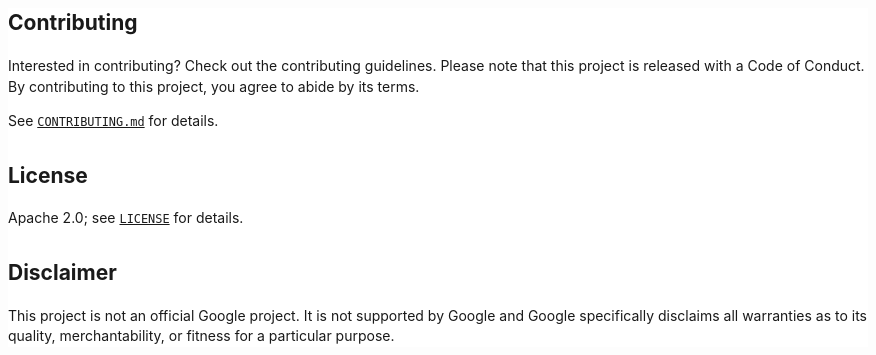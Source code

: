 ## Contributing

Interested in contributing? Check out the contributing guidelines. Please note that this project is released with a Code of Conduct. By contributing to this project, you agree to abide by its terms.

See [`CONTRIBUTING.md`](CONTRIBUTING.md) for details.

## License

Apache 2.0; see [`LICENSE`](LICENSE) for details.

## Disclaimer

This project is not an official Google project. It is not supported by
Google and Google specifically disclaims all warranties as to its quality,
merchantability, or fitness for a particular purpose.

